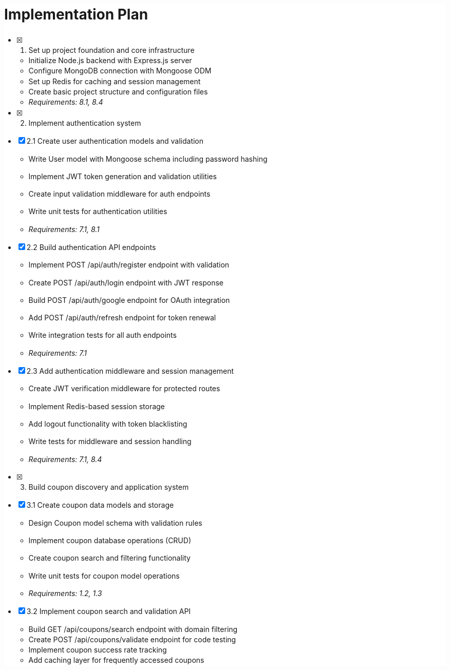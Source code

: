 # Implementation Plan

- [x] 1. Set up project foundation and core infrastructure


  - Initialize Node.js backend with Express.js server
  - Configure MongoDB connection with Mongoose ODM
  - Set up Redis for caching and session management
  - Create basic project structure and configuration files
  - _Requirements: 8.1, 8.4_




- [x] 2. Implement authentication system
- [x] 2.1 Create user authentication models and validation
  - Write User model with Mongoose schema including password hashing
  - Implement JWT token generation and validation utilities
  - Create input validation middleware for auth endpoints


  - Write unit tests for authentication utilities
  - _Requirements: 7.1, 8.1_

- [x] 2.2 Build authentication API endpoints
  - Implement POST /api/auth/register endpoint with validation
  - Create POST /api/auth/login endpoint with JWT response


  - Build POST /api/auth/google endpoint for OAuth integration
  - Add POST /api/auth/refresh endpoint for token renewal
  - Write integration tests for all auth endpoints
  - _Requirements: 7.1_






- [x] 2.3 Add authentication middleware and session management
  - Create JWT verification middleware for protected routes
  - Implement Redis-based session storage
  - Add logout functionality with token blacklisting


  - Write tests for middleware and session handling
  - _Requirements: 7.1, 8.4_

- [x] 3. Build coupon discovery and application system
- [x] 3.1 Create coupon data models and storage
  - Design Coupon model schema with validation rules


  - Implement coupon database operations (CRUD)
  - Create coupon search and filtering functionality
  - Write unit tests for coupon model operations
  - _Requirements: 1.2, 1.3_




- [x] 3.2 Implement coupon search and validation API
  - Build GET /api/coupons/search endpoint with domain filtering
  - Create POST /api/coupons/validate endpoint for code testing
  - Implement coupon success rate tracking
  - Add caching layer for frequently accessed coupons
